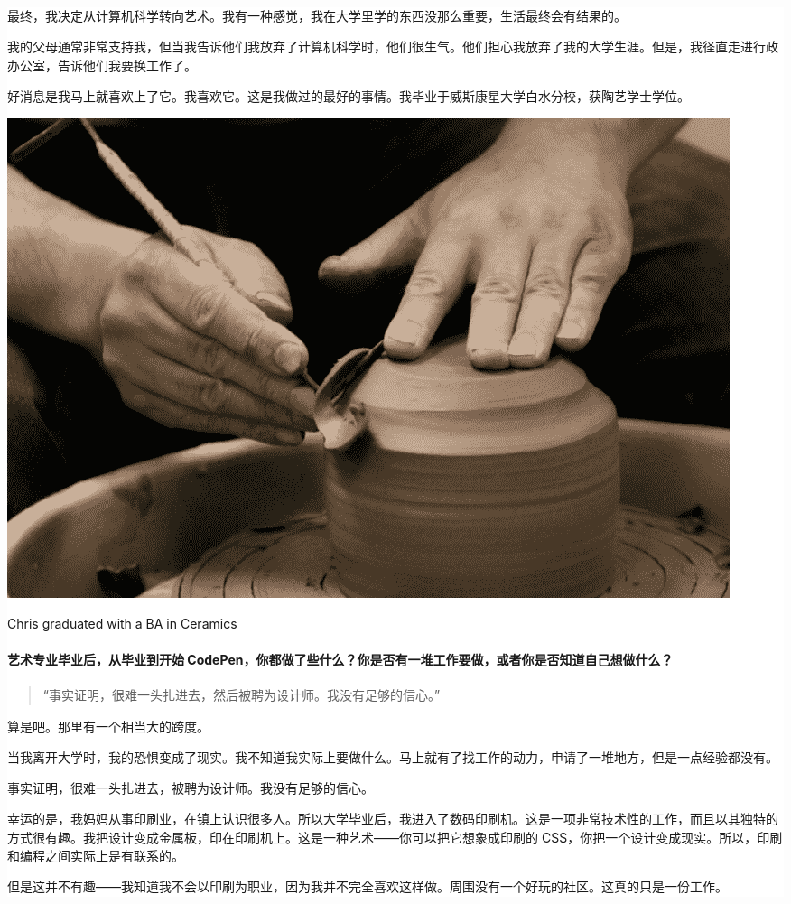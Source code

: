 最终，我决定从计算机科学转向艺术。我有一种感觉，我在大学里学的东西没那么重要，生活最终会有结果的。

我的父母通常非常支持我，但当我告诉他们我放弃了计算机科学时，他们很生气。他们担心我放弃了我的大学生涯。但是，我径直走进行政办公室，告诉他们我要换工作了。

好消息是我马上就喜欢上了它。我喜欢它。这是我做过的最好的事情。我毕业于威斯康星大学白水分校，获陶艺学士学位。

![1*pw2EN_m2gTViZpItn2q3tw](img/4edaca9d65f3cd67a1cc77ea33072119.png)

Chris graduated with a BA in Ceramics

#### 艺术专业毕业后，从毕业到开始 CodePen，你都做了些什么？你是否有一堆工作要做，或者你是否知道自己想做什么？

> “事实证明，很难一头扎进去，然后被聘为设计师。我没有足够的信心。”

算是吧。那里有一个相当大的跨度。

当我离开大学时，我的恐惧变成了现实。我不知道我实际上要做什么。马上就有了找工作的动力，申请了一堆地方，但是一点经验都没有。

事实证明，很难一头扎进去，被聘为设计师。我没有足够的信心。

幸运的是，我妈妈从事印刷业，在镇上认识很多人。所以大学毕业后，我进入了数码印刷机。这是一项非常技术性的工作，而且以其独特的方式很有趣。我把设计变成金属板，印在印刷机上。这是一种艺术——你可以把它想象成印刷的 CSS，你把一个设计变成现实。所以，印刷和编程之间实际上是有联系的。

但是这并不有趣——我知道我不会以印刷为职业，因为我并不完全喜欢这样做。周围没有一个好玩的社区。这真的只是一份工作。
